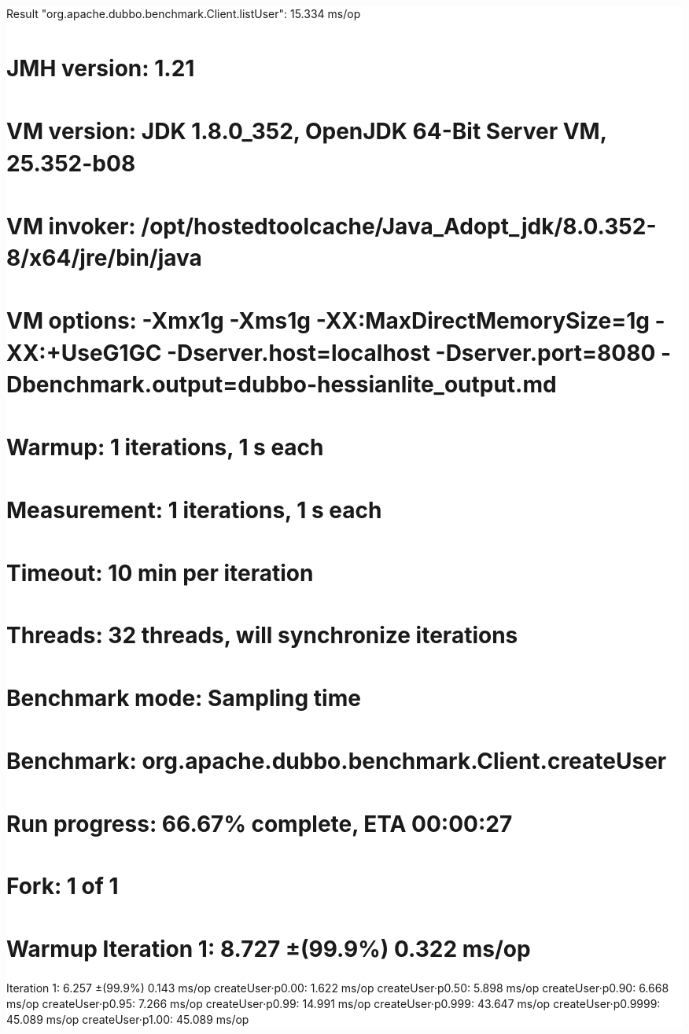 
Result "org.apache.dubbo.benchmark.Client.listUser":
  15.334 ms/op


# JMH version: 1.21
# VM version: JDK 1.8.0_352, OpenJDK 64-Bit Server VM, 25.352-b08
# VM invoker: /opt/hostedtoolcache/Java_Adopt_jdk/8.0.352-8/x64/jre/bin/java
# VM options: -Xmx1g -Xms1g -XX:MaxDirectMemorySize=1g -XX:+UseG1GC -Dserver.host=localhost -Dserver.port=8080 -Dbenchmark.output=dubbo-hessianlite_output.md
# Warmup: 1 iterations, 1 s each
# Measurement: 1 iterations, 1 s each
# Timeout: 10 min per iteration
# Threads: 32 threads, will synchronize iterations
# Benchmark mode: Sampling time
# Benchmark: org.apache.dubbo.benchmark.Client.createUser

# Run progress: 66.67% complete, ETA 00:00:27
# Fork: 1 of 1
# Warmup Iteration   1: 8.727 ±(99.9%) 0.322 ms/op
Iteration   1: 6.257 ±(99.9%) 0.143 ms/op
                 createUser·p0.00:   1.622 ms/op
                 createUser·p0.50:   5.898 ms/op
                 createUser·p0.90:   6.668 ms/op
                 createUser·p0.95:   7.266 ms/op
                 createUser·p0.99:   14.991 ms/op
                 createUser·p0.999:  43.647 ms/op
                 createUser·p0.9999: 45.089 ms/op
                 createUser·p1.00:   45.089 ms/op
